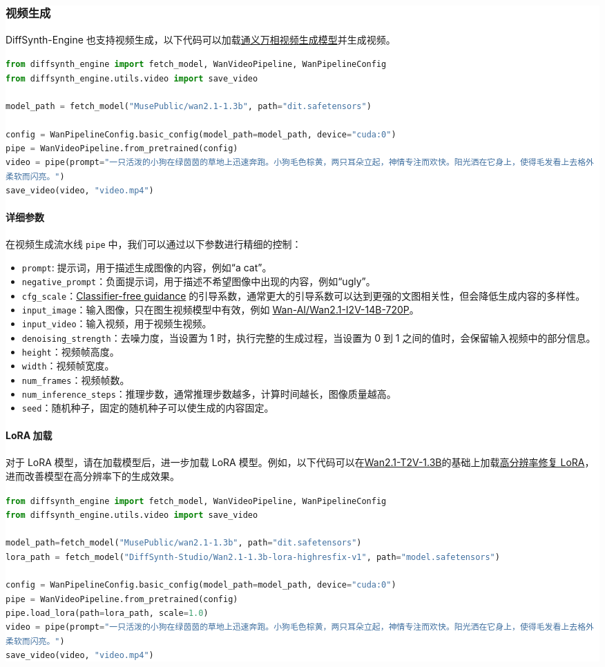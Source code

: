 ### 视频生成

DiffSynth-Engine 也支持视频生成，以下代码可以加载[通义万相视频生成模型](https://modelscope.cn/models/Wan-AI/Wan2.1-T2V-1.3B)并生成视频。

```python
from diffsynth_engine import fetch_model, WanVideoPipeline, WanPipelineConfig
from diffsynth_engine.utils.video import save_video

model_path = fetch_model("MusePublic/wan2.1-1.3b", path="dit.safetensors")

config = WanPipelineConfig.basic_config(model_path=model_path, device="cuda:0")
pipe = WanVideoPipeline.from_pretrained(config)
video = pipe(prompt="一只活泼的小狗在绿茵茵的草地上迅速奔跑。小狗毛色棕黄，两只耳朵立起，神情专注而欢快。阳光洒在它身上，使得毛发看上去格外柔软而闪亮。")
save_video(video, "video.mp4")
```

#### 详细参数

在视频生成流水线 `pipe` 中，我们可以通过以下参数进行精细的控制：

* `prompt`: 提示词，用于描述生成图像的内容，例如“a cat”。
* `negative_prompt`：负面提示词，用于描述不希望图像中出现的内容，例如“ugly”。
* `cfg_scale`：[Classifier-free guidance](https://arxiv.org/abs/2207.12598) 的引导系数，通常更大的引导系数可以达到更强的文图相关性，但会降低生成内容的多样性。
* `input_image`：输入图像，只在图生视频模型中有效，例如 [Wan-AI/Wan2.1-I2V-14B-720P](https://modelscope.cn/models/Wan-AI/Wan2.1-I2V-14B-720P)。
* `input_video`：输入视频，用于视频生视频。
* `denoising_strength`：去噪力度，当设置为 1 时，执行完整的生成过程，当设置为 0 到 1 之间的值时，会保留输入视频中的部分信息。
* `height`：视频帧高度。
* `width`：视频帧宽度。
* `num_frames`：视频帧数。
* `num_inference_steps`：推理步数，通常推理步数越多，计算时间越长，图像质量越高。
* `seed`：随机种子，固定的随机种子可以使生成的内容固定。

#### LoRA 加载

对于 LoRA 模型，请在加载模型后，进一步加载 LoRA 模型。例如，以下代码可以在[Wan2.1-T2V-1.3B](https://modelscope.cn/models/Wan-AI/Wan2.1-T2V-1.3B)的基础上加载[高分辨率修复 LoRA](https://modelscope.cn/models/DiffSynth-Studio/Wan2.1-1.3b-lora-highresfix-v1)，进而改善模型在高分辨率下的生成效果。

```python
from diffsynth_engine import fetch_model, WanVideoPipeline, WanPipelineConfig
from diffsynth_engine.utils.video import save_video

model_path=fetch_model("MusePublic/wan2.1-1.3b", path="dit.safetensors")
lora_path = fetch_model("DiffSynth-Studio/Wan2.1-1.3b-lora-highresfix-v1", path="model.safetensors")

config = WanPipelineConfig.basic_config(model_path=model_path, device="cuda:0")
pipe = WanVideoPipeline.from_pretrained(config)
pipe.load_lora(path=lora_path, scale=1.0)
video = pipe(prompt="一只活泼的小狗在绿茵茵的草地上迅速奔跑。小狗毛色棕黄，两只耳朵立起，神情专注而欢快。阳光洒在它身上，使得毛发看上去格外柔软而闪亮。")
save_video(video, "video.mp4")
```
